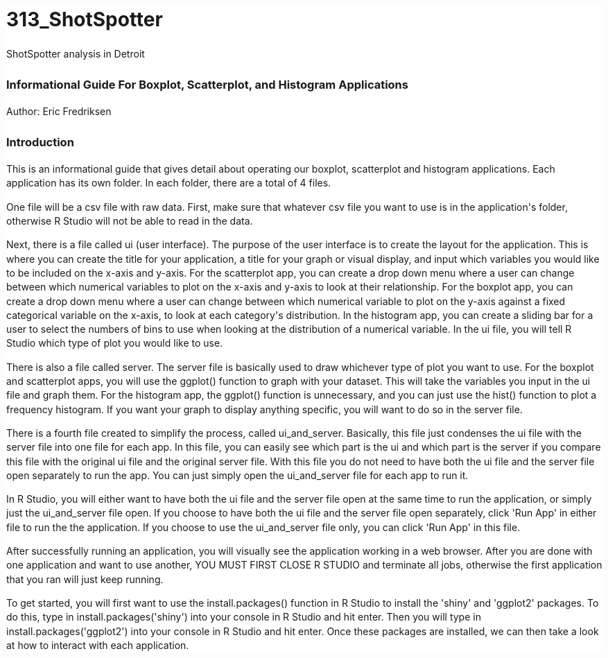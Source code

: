 # 313_ShotSpotter
ShotSpotter analysis in Detroit


### Informational Guide For Boxplot, Scatterplot, and Histogram Applications
Author: Eric Fredriksen

### Introduction

This is an informational guide that gives detail about operating our boxplot, scatterplot and histogram applications. Each application has its own folder. In each folder, there are a total of 4 files. 

One file will be a csv file with raw data. First, make sure that whatever csv file you want to use is in the application's folder, otherwise R Studio will not be able to read in the data.

Next, there is a file called ui (user interface). The purpose of the user interface is to create the layout for the application. This is where you can create the title for your application, a title for your graph or visual display, and input which variables you would like to be included on the x-axis and y-axis. For the scatterplot app, you can create a drop down menu where a user can change between which numerical variables to plot on the x-axis and y-axis to look at their relationship. For the boxplot app, you can create a drop down menu where a user can change between which numerical variable to plot on the y-axis against a fixed categorical variable on the x-axis, to look at each category's distribution. In the histogram app, you can create a sliding bar for a user to select the numbers of bins to use when looking at the distribution of a numerical variable. In the ui file, you will tell R Studio which type of plot you would like to use.

There is also a file called server. The server file is basically used to draw whichever type of plot you want to use. For the boxplot and scatterplot apps, you will use the ggplot() function to graph with your dataset. This will take the variables you input in the ui file and graph them. For the histogram app, the ggplot() function is unnecessary, and you can just use the hist() function to plot a frequency histogram. If you want your graph to display anything specific, you will want to do so in the server file.


There is a fourth file created to simplify the process, called ui_and_server. Basically, this file just condenses the ui file with the server file into one file for each app. In this file, you can easily see which part is the ui and which part is the server if you compare this file with the original ui file and the original server file. With this file you do not need to have both the ui file and the server file open separately to run the app. You can just simply open the ui_and_server file for each app to run it.


In R Studio, you will either want to have both the ui file and the server file open at the same time to run the application, or simply just the ui_and_server file open. If you choose to have both the ui file and the server file open separately, click 'Run App' in either file to run the the application. If you choose to use the ui_and_server file only, you can click 'Run App' in this file. 

After successfully running an application, you will visually see the application working in a web browser. After you are done with one application and want to use another, YOU MUST FIRST CLOSE R STUDIO and terminate all jobs, otherwise the first application that you ran will just keep running.

To get started, you will first want to use the install.packages() function in R Studio to install the 'shiny' and 'ggplot2' packages. To do this, type in install.packages('shiny') into your console in R Studio and hit enter. Then you will type in install.packages('ggplot2') into your console in R Studio and hit enter. Once these packages are installed, we can then take a look at how to interact with each application. 
